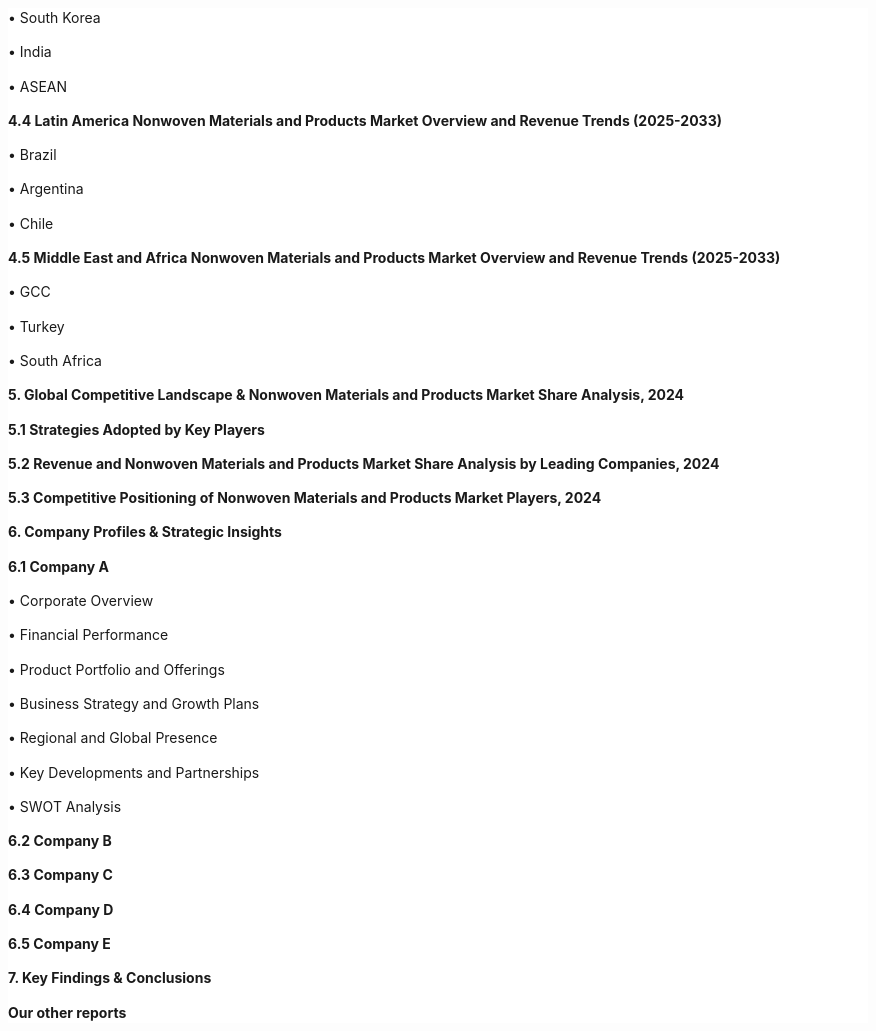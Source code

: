 • South Korea

• India

• ASEAN

<strong>4.4 Latin America Nonwoven Materials and Products Market Overview and Revenue Trends (2025-2033)</strong>

• Brazil

• Argentina

• Chile

<strong>4.5 Middle East and Africa Nonwoven Materials and Products Market Overview and Revenue Trends (2025-2033)</strong>

• GCC

• Turkey

• South Africa

<strong>5. Global Competitive Landscape & Nonwoven Materials and Products Market Share Analysis, 2024</strong>

<strong>5.1 Strategies Adopted by Key Players</strong>

<strong>5.2 Revenue and Nonwoven Materials and Products Market Share Analysis by Leading Companies, 2024</strong>

<strong>5.3 Competitive Positioning of Nonwoven Materials and Products Market Players, 2024</strong>

<strong>6. Company Profiles & Strategic Insights</strong>

<strong>6.1 Company A</strong>

• Corporate Overview

• Financial Performance

• Product Portfolio and Offerings

• Business Strategy and Growth Plans

• Regional and Global Presence

• Key Developments and Partnerships

• SWOT Analysis

<strong>6.2 Company B</strong>

<strong>6.3 Company C</strong>

<strong>6.4 Company D</strong>

<strong>6.5 Company E</strong>

<strong>7. Key Findings & Conclusions</strong>

<strong>Our other reports</strong>
